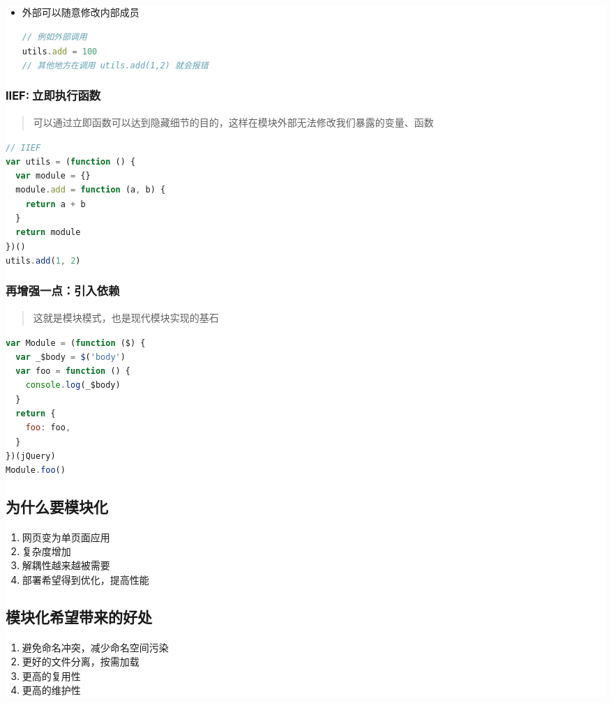 - 外部可以随意修改内部成员
  ```javascript
  // 例如外部调用
  utils.add = 100
  // 其他地方在调用 utils.add(1,2) 就会报错
  ```

### IIEF: 立即执行函数

> 可以通过立即函数可以达到隐藏细节的目的，这样在模块外部无法修改我们暴露的变量、函数

```javascript
// IIEF
var utils = (function () {
  var module = {}
  module.add = function (a, b) {
    return a + b
  }
  return module
})()
utils.add(1, 2)
```

### 再增强一点：引入依赖

> 这就是模块模式，也是现代模块实现的基石

```javascript
var Module = (function ($) {
  var _$body = $('body')
  var foo = function () {
    console.log(_$body)
  }
  return {
    foo: foo,
  }
})(jQuery)
Module.foo()
```

## 为什么要模块化

1. 网页变为单页面应用
2. 复杂度增加
3. 解耦性越来越被需要
4. 部署希望得到优化，提高性能

## 模块化希望带来的好处

1. 避免命名冲突，减少命名空间污染
2. 更好的文件分离，按需加载
3. 更高的复用性
4. 更高的维护性
